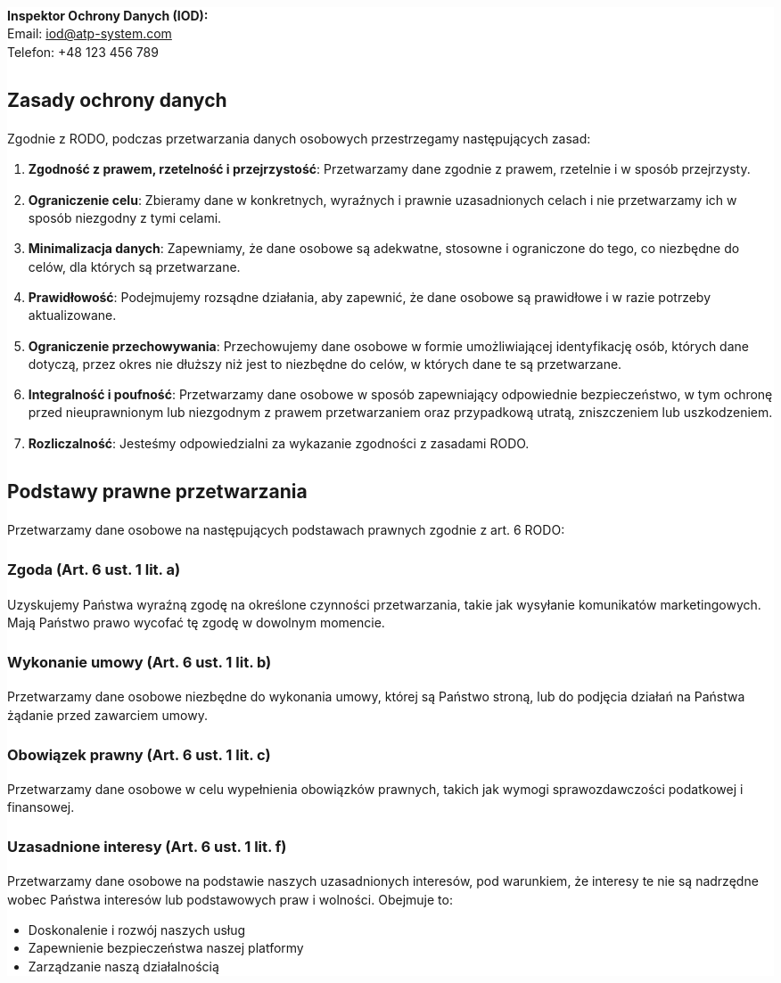**Inspektor Ochrony Danych (IOD):**  
Email: iod@atp-system.com  
Telefon: +48 123 456 789

## Zasady ochrony danych

Zgodnie z RODO, podczas przetwarzania danych osobowych przestrzegamy następujących zasad:

1. **Zgodność z prawem, rzetelność i przejrzystość**: Przetwarzamy dane zgodnie z prawem, rzetelnie i w sposób przejrzysty.

2. **Ograniczenie celu**: Zbieramy dane w konkretnych, wyraźnych i prawnie uzasadnionych celach i nie przetwarzamy ich w sposób niezgodny z tymi celami.

3. **Minimalizacja danych**: Zapewniamy, że dane osobowe są adekwatne, stosowne i ograniczone do tego, co niezbędne do celów, dla których są przetwarzane.

4. **Prawidłowość**: Podejmujemy rozsądne działania, aby zapewnić, że dane osobowe są prawidłowe i w razie potrzeby aktualizowane.

5. **Ograniczenie przechowywania**: Przechowujemy dane osobowe w formie umożliwiającej identyfikację osób, których dane dotyczą, przez okres nie dłuższy niż jest to niezbędne do celów, w których dane te są przetwarzane.

6. **Integralność i poufność**: Przetwarzamy dane osobowe w sposób zapewniający odpowiednie bezpieczeństwo, w tym ochronę przed nieuprawnionym lub niezgodnym z prawem przetwarzaniem oraz przypadkową utratą, zniszczeniem lub uszkodzeniem.

7. **Rozliczalność**: Jesteśmy odpowiedzialni za wykazanie zgodności z zasadami RODO.

## Podstawy prawne przetwarzania

Przetwarzamy dane osobowe na następujących podstawach prawnych zgodnie z art. 6 RODO:

### Zgoda (Art. 6 ust. 1 lit. a)
Uzyskujemy Państwa wyraźną zgodę na określone czynności przetwarzania, takie jak wysyłanie komunikatów marketingowych. Mają Państwo prawo wycofać tę zgodę w dowolnym momencie.

### Wykonanie umowy (Art. 6 ust. 1 lit. b)
Przetwarzamy dane osobowe niezbędne do wykonania umowy, której są Państwo stroną, lub do podjęcia działań na Państwa żądanie przed zawarciem umowy.

### Obowiązek prawny (Art. 6 ust. 1 lit. c)
Przetwarzamy dane osobowe w celu wypełnienia obowiązków prawnych, takich jak wymogi sprawozdawczości podatkowej i finansowej.

### Uzasadnione interesy (Art. 6 ust. 1 lit. f)
Przetwarzamy dane osobowe na podstawie naszych uzasadnionych interesów, pod warunkiem, że interesy te nie są nadrzędne wobec Państwa interesów lub podstawowych praw i wolności. Obejmuje to:
- Doskonalenie i rozwój naszych usług
- Zapewnienie bezpieczeństwa naszej platformy
- Zarządzanie naszą działalnością
